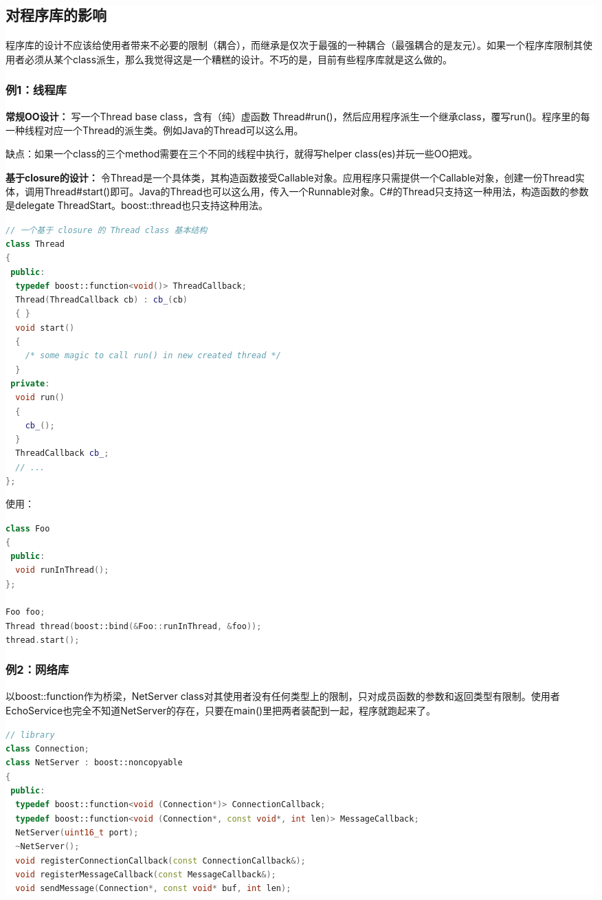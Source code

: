 ## 对程序库的影响
程序库的设计不应该给使用者带来不必要的限制（耦合），而继承是仅次于最强的一种耦合（最强耦合的是友元）。如果一个程序库限制其使用者必须从某个class派生，那么我觉得这是一个糟糕的设计。不巧的是，目前有些程序库就是这么做的。
### 例1：线程库
**常规OO设计：**
写一个Thread base class，含有（纯）虚函数 Thread#run()，然后应用程序派生一个继承class，覆写run()。程序里的每一种线程对应一个Thread的派生类。例如Java的Thread可以这么用。

缺点：如果一个class的三个method需要在三个不同的线程中执行，就得写helper class(es)并玩一些OO把戏。

**基于closure的设计：**
令Thread是一个具体类，其构造函数接受Callable对象。应用程序只需提供一个Callable对象，创建一份Thread实体，调用Thread#start()即可。Java的Thread也可以这么用，传入一个Runnable对象。C#的Thread只支持这一种用法，构造函数的参数是delegate ThreadStart。boost::thread也只支持这种用法。
```cpp
// 一个基于 closure 的 Thread class 基本结构
class Thread 
{ 
 public: 
  typedef boost::function<void()> ThreadCallback; 
  Thread(ThreadCallback cb) : cb_(cb) 
  { } 
  void start() 
  { 
    /* some magic to call run() in new created thread */ 
  } 
 private: 
  void run() 
  { 
    cb_(); 
  } 
  ThreadCallback cb_; 
  // ... 
}; 
```
使用：
```cpp
class Foo
{
 public:
  void runInThread();
};

Foo foo;
Thread thread(boost::bind(&Foo::runInThread, &foo));
thread.start();
```
### 例2：网络库
以boost::function作为桥梁，NetServer class对其使用者没有任何类型上的限制，只对成员函数的参数和返回类型有限制。使用者EchoService也完全不知道NetServer的存在，只要在main()里把两者装配到一起，程序就跑起来了。

```cpp
// library
class Connection;
class NetServer : boost::noncopyable
{
 public:
  typedef boost::function<void (Connection*)> ConnectionCallback;
  typedef boost::function<void (Connection*, const void*, int len)> MessageCallback;
  NetServer(uint16_t port);
  ~NetServer();
  void registerConnectionCallback(const ConnectionCallback&);
  void registerMessageCallback(const MessageCallback&);
  void sendMessage(Connection*, const void* buf, int len);
```